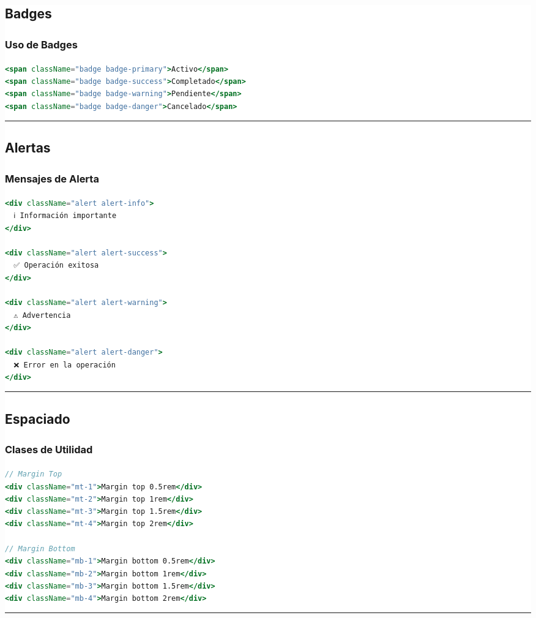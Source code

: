 
## Badges

### Uso de Badges

```jsx
<span className="badge badge-primary">Activo</span>
<span className="badge badge-success">Completado</span>
<span className="badge badge-warning">Pendiente</span>
<span className="badge badge-danger">Cancelado</span>
```

---

## Alertas

### Mensajes de Alerta

```jsx
<div className="alert alert-info">
  ℹ️ Información importante
</div>

<div className="alert alert-success">
  ✅ Operación exitosa
</div>

<div className="alert alert-warning">
  ⚠️ Advertencia
</div>

<div className="alert alert-danger">
  ❌ Error en la operación
</div>
```

---

## Espaciado

### Clases de Utilidad

```jsx
// Margin Top
<div className="mt-1">Margin top 0.5rem</div>
<div className="mt-2">Margin top 1rem</div>
<div className="mt-3">Margin top 1.5rem</div>
<div className="mt-4">Margin top 2rem</div>

// Margin Bottom
<div className="mb-1">Margin bottom 0.5rem</div>
<div className="mb-2">Margin bottom 1rem</div>
<div className="mb-3">Margin bottom 1.5rem</div>
<div className="mb-4">Margin bottom 2rem</div>
```

---